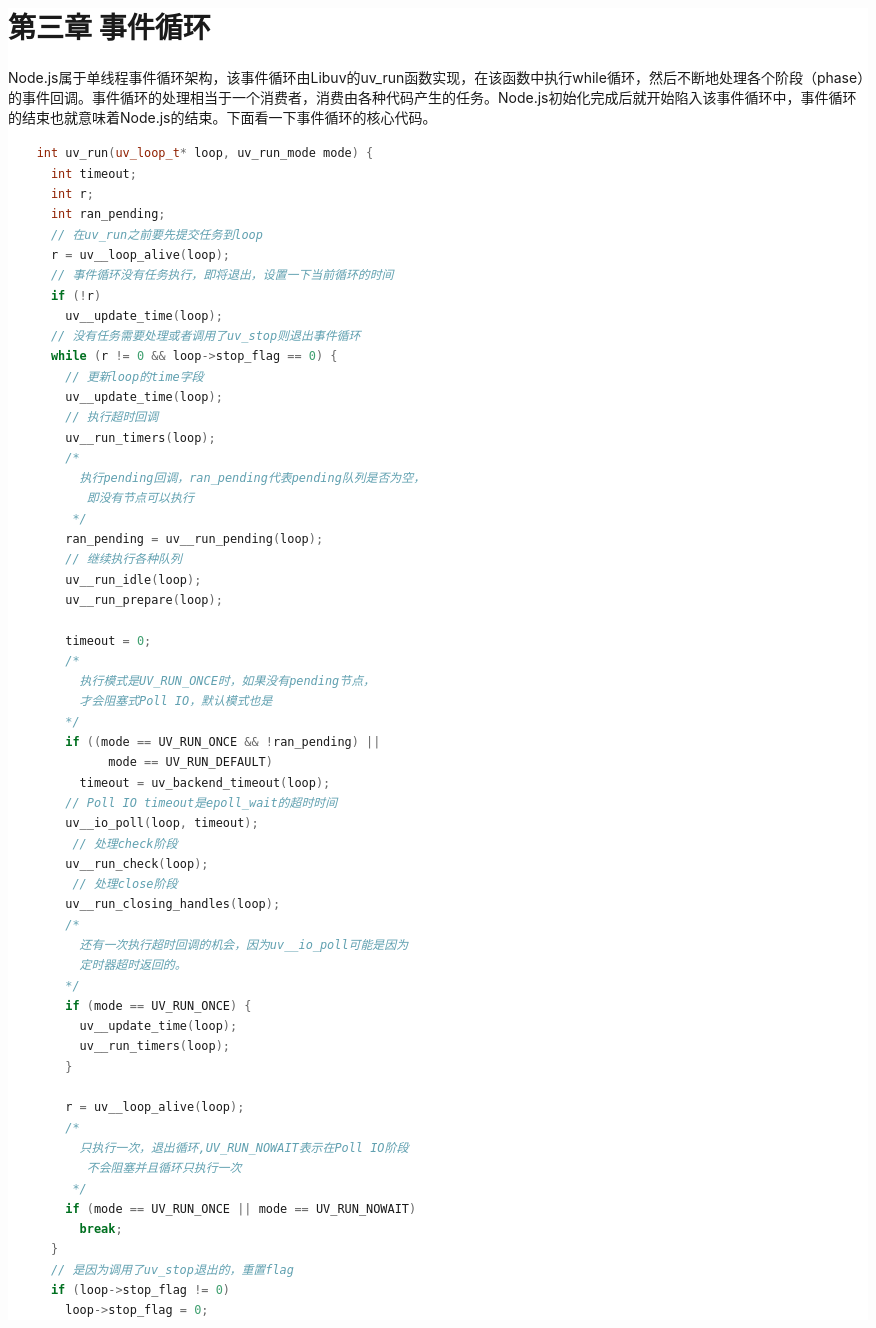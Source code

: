 # 第三章 事件循环
Node.js属于单线程事件循环架构，该事件循环由Libuv的uv_run函数实现，在该函数中执行while循环，然后不断地处理各个阶段（phase）的事件回调。事件循环的处理相当于一个消费者，消费由各种代码产生的任务。Node.js初始化完成后就开始陷入该事件循环中，事件循环的结束也就意味着Node.js的结束。下面看一下事件循环的核心代码。

```cpp
    int uv_run(uv_loop_t* loop, uv_run_mode mode) {  
      int timeout;  
      int r;  
      int ran_pending;  
      // 在uv_run之前要先提交任务到loop  
      r = uv__loop_alive(loop);  
      // 事件循环没有任务执行，即将退出，设置一下当前循环的时间  
      if (!r)  
        uv__update_time(loop);  
      // 没有任务需要处理或者调用了uv_stop则退出事件循环   
      while (r != 0 && loop->stop_flag == 0) {  
        // 更新loop的time字段  
        uv__update_time(loop);  
        // 执行超时回调  
        uv__run_timers(loop);  
        /*
          执行pending回调，ran_pending代表pending队列是否为空，
           即没有节点可以执行  
         */
        ran_pending = uv__run_pending(loop);  
        // 继续执行各种队列  
        uv__run_idle(loop);  
        uv__run_prepare(loop);  
      
        timeout = 0;  
        /*
          执行模式是UV_RUN_ONCE时，如果没有pending节点，
          才会阻塞式Poll IO，默认模式也是  
        */
        if ((mode == UV_RUN_ONCE && !ran_pending) || 
              mode == UV_RUN_DEFAULT)  
          timeout = uv_backend_timeout(loop);  
        // Poll IO timeout是epoll_wait的超时时间  
        uv__io_poll(loop, timeout);  
         // 处理check阶段
        uv__run_check(loop);  
         // 处理close阶段
        uv__run_closing_handles(loop);  
        /*
          还有一次执行超时回调的机会，因为uv__io_poll可能是因为
          定时器超时返回的。  
        */
        if (mode == UV_RUN_ONCE) {  
          uv__update_time(loop);  
          uv__run_timers(loop);  
        }  
      
        r = uv__loop_alive(loop);  
        /*
          只执行一次，退出循环,UV_RUN_NOWAIT表示在Poll IO阶段
           不会阻塞并且循环只执行一次  
         */
        if (mode == UV_RUN_ONCE || mode == UV_RUN_NOWAIT)  
          break;  
      }  
      // 是因为调用了uv_stop退出的，重置flag  
      if (loop->stop_flag != 0)  
        loop->stop_flag = 0;  
```